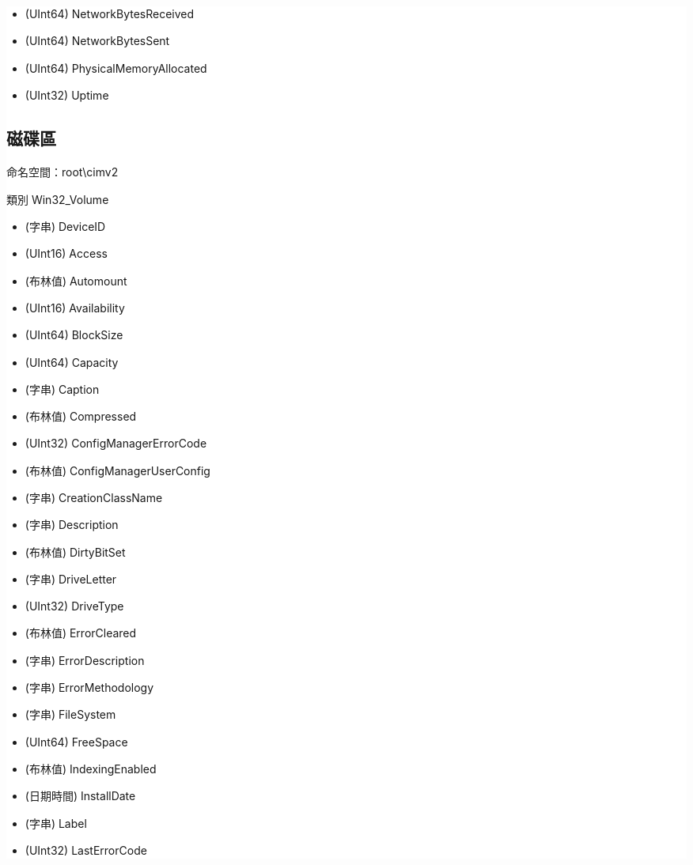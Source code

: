 - (UInt64) NetworkBytesReceived

- (UInt64) NetworkBytesSent

- (UInt64) PhysicalMemoryAllocated

- (UInt32) Uptime



## <a name="volume"></a>磁碟區

命名空間：root\cimv2

類別 Win32_Volume


- (字串) DeviceID

- (UInt16) Access

- (布林值) Automount

- (UInt16) Availability

- (UInt64) BlockSize

- (UInt64) Capacity

- (字串) Caption

- (布林值) Compressed

- (UInt32) ConfigManagerErrorCode

- (布林值) ConfigManagerUserConfig

- (字串) CreationClassName

- (字串) Description

- (布林值) DirtyBitSet

- (字串) DriveLetter

- (UInt32) DriveType

- (布林值) ErrorCleared

- (字串) ErrorDescription

- (字串) ErrorMethodology

- (字串) FileSystem

- (UInt64) FreeSpace

- (布林值) IndexingEnabled

- (日期時間) InstallDate

- (字串) Label

- (UInt32) LastErrorCode
